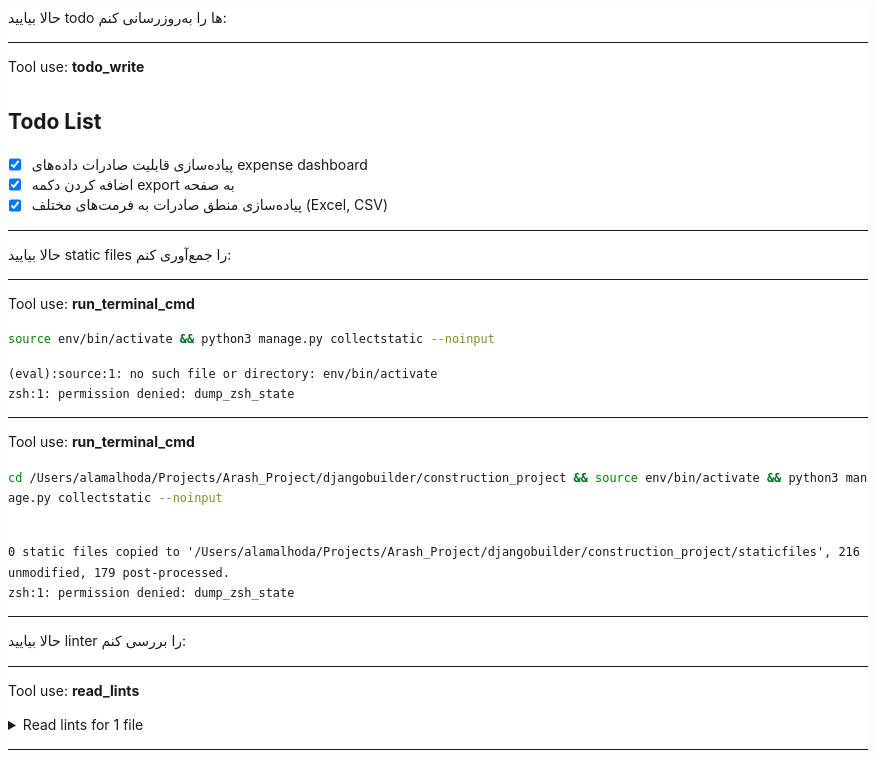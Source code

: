 
حالا بیایید todo ها را به‌روزرسانی کنم:


---

Tool use: **todo_write**

## Todo List

- [x] پیاده‌سازی قابلیت صادرات داده‌های expense dashboard
- [x] اضافه کردن دکمه export به صفحه
- [x] پیاده‌سازی منطق صادرات به فرمت‌های مختلف (Excel, CSV)

---

حالا بیایید static files را جمع‌آوری کنم:


---

Tool use: **run_terminal_cmd**

```bash
source env/bin/activate && python3 manage.py collectstatic --noinput
```

```
(eval):source:1: no such file or directory: env/bin/activate
zsh:1: permission denied: dump_zsh_state

```

---

Tool use: **run_terminal_cmd**

```bash
cd /Users/alamalhoda/Projects/Arash_Project/djangobuilder/construction_project && source env/bin/activate && python3 manage.py collectstatic --noinput
```

```

0 static files copied to '/Users/alamalhoda/Projects/Arash_Project/djangobuilder/construction_project/staticfiles', 216 unmodified, 179 post-processed.
zsh:1: permission denied: dump_zsh_state

```

---

حالا بیایید linter را بررسی کنم:


---

Tool use: **read_lints**

<details><summary>Read lints for 1 file</summary></details>

---